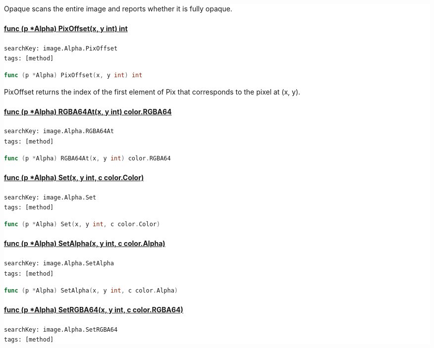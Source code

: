 Opaque scans the entire image and reports whether it is fully opaque. 

#### <a id="Alpha.PixOffset" href="#Alpha.PixOffset">func (p *Alpha) PixOffset(x, y int) int</a>

```
searchKey: image.Alpha.PixOffset
tags: [method]
```

```Go
func (p *Alpha) PixOffset(x, y int) int
```

PixOffset returns the index of the first element of Pix that corresponds to the pixel at (x, y). 

#### <a id="Alpha.RGBA64At" href="#Alpha.RGBA64At">func (p *Alpha) RGBA64At(x, y int) color.RGBA64</a>

```
searchKey: image.Alpha.RGBA64At
tags: [method]
```

```Go
func (p *Alpha) RGBA64At(x, y int) color.RGBA64
```

#### <a id="Alpha.Set" href="#Alpha.Set">func (p *Alpha) Set(x, y int, c color.Color)</a>

```
searchKey: image.Alpha.Set
tags: [method]
```

```Go
func (p *Alpha) Set(x, y int, c color.Color)
```

#### <a id="Alpha.SetAlpha" href="#Alpha.SetAlpha">func (p *Alpha) SetAlpha(x, y int, c color.Alpha)</a>

```
searchKey: image.Alpha.SetAlpha
tags: [method]
```

```Go
func (p *Alpha) SetAlpha(x, y int, c color.Alpha)
```

#### <a id="Alpha.SetRGBA64" href="#Alpha.SetRGBA64">func (p *Alpha) SetRGBA64(x, y int, c color.RGBA64)</a>

```
searchKey: image.Alpha.SetRGBA64
tags: [method]
```

